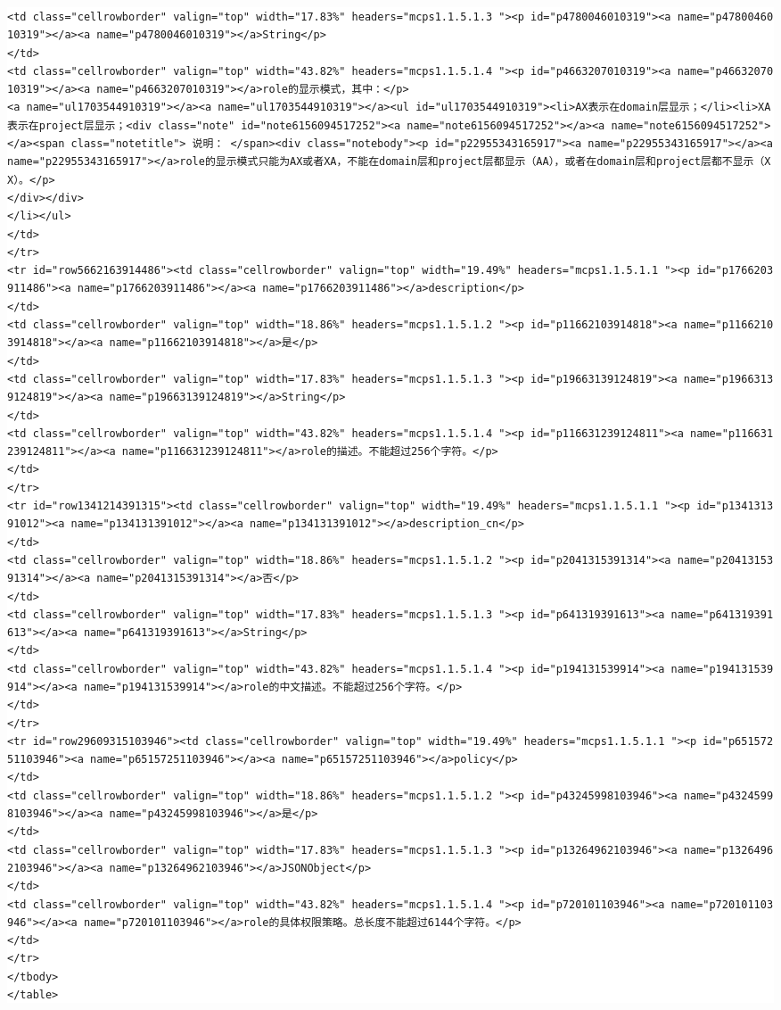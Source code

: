     <td class="cellrowborder" valign="top" width="17.83%" headers="mcps1.1.5.1.3 "><p id="p4780046010319"><a name="p4780046010319"></a><a name="p4780046010319"></a>String</p>
    </td>
    <td class="cellrowborder" valign="top" width="43.82%" headers="mcps1.1.5.1.4 "><p id="p4663207010319"><a name="p4663207010319"></a><a name="p4663207010319"></a>role的显示模式，其中：</p>
    <a name="ul1703544910319"></a><a name="ul1703544910319"></a><ul id="ul1703544910319"><li>AX表示在domain层显示；</li><li>XA表示在project层显示；<div class="note" id="note6156094517252"><a name="note6156094517252"></a><a name="note6156094517252"></a><span class="notetitle"> 说明： </span><div class="notebody"><p id="p22955343165917"><a name="p22955343165917"></a><a name="p22955343165917"></a>role的显示模式只能为AX或者XA，不能在domain层和project层都显示（AA），或者在domain层和project层都不显示（XX）。</p>
    </div></div>
    </li></ul>
    </td>
    </tr>
    <tr id="row5662163914486"><td class="cellrowborder" valign="top" width="19.49%" headers="mcps1.1.5.1.1 "><p id="p1766203911486"><a name="p1766203911486"></a><a name="p1766203911486"></a>description</p>
    </td>
    <td class="cellrowborder" valign="top" width="18.86%" headers="mcps1.1.5.1.2 "><p id="p11662103914818"><a name="p11662103914818"></a><a name="p11662103914818"></a>是</p>
    </td>
    <td class="cellrowborder" valign="top" width="17.83%" headers="mcps1.1.5.1.3 "><p id="p19663139124819"><a name="p19663139124819"></a><a name="p19663139124819"></a>String</p>
    </td>
    <td class="cellrowborder" valign="top" width="43.82%" headers="mcps1.1.5.1.4 "><p id="p116631239124811"><a name="p116631239124811"></a><a name="p116631239124811"></a>role的描述。不能超过256个字符。</p>
    </td>
    </tr>
    <tr id="row1341214391315"><td class="cellrowborder" valign="top" width="19.49%" headers="mcps1.1.5.1.1 "><p id="p134131391012"><a name="p134131391012"></a><a name="p134131391012"></a>description_cn</p>
    </td>
    <td class="cellrowborder" valign="top" width="18.86%" headers="mcps1.1.5.1.2 "><p id="p2041315391314"><a name="p2041315391314"></a><a name="p2041315391314"></a>否</p>
    </td>
    <td class="cellrowborder" valign="top" width="17.83%" headers="mcps1.1.5.1.3 "><p id="p641319391613"><a name="p641319391613"></a><a name="p641319391613"></a>String</p>
    </td>
    <td class="cellrowborder" valign="top" width="43.82%" headers="mcps1.1.5.1.4 "><p id="p194131539914"><a name="p194131539914"></a><a name="p194131539914"></a>role的中文描述。不能超过256个字符。</p>
    </td>
    </tr>
    <tr id="row29609315103946"><td class="cellrowborder" valign="top" width="19.49%" headers="mcps1.1.5.1.1 "><p id="p65157251103946"><a name="p65157251103946"></a><a name="p65157251103946"></a>policy</p>
    </td>
    <td class="cellrowborder" valign="top" width="18.86%" headers="mcps1.1.5.1.2 "><p id="p43245998103946"><a name="p43245998103946"></a><a name="p43245998103946"></a>是</p>
    </td>
    <td class="cellrowborder" valign="top" width="17.83%" headers="mcps1.1.5.1.3 "><p id="p13264962103946"><a name="p13264962103946"></a><a name="p13264962103946"></a>JSONObject</p>
    </td>
    <td class="cellrowborder" valign="top" width="43.82%" headers="mcps1.1.5.1.4 "><p id="p720101103946"><a name="p720101103946"></a><a name="p720101103946"></a>role的具体权限策略。总长度不能超过6144个字符。</p>
    </td>
    </tr>
    </tbody>
    </table>
